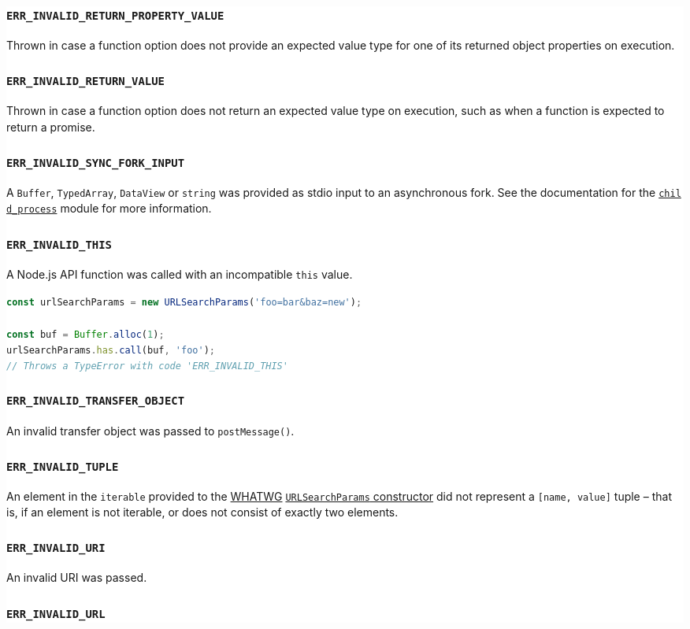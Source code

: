 <a id="ERR_INVALID_RETURN_PROPERTY_VALUE"></a>
### `ERR_INVALID_RETURN_PROPERTY_VALUE`

Thrown in case a function option does not provide an expected value
type for one of its returned object properties on execution.

<a id="ERR_INVALID_RETURN_VALUE"></a>
### `ERR_INVALID_RETURN_VALUE`

Thrown in case a function option does not return an expected value
type on execution, such as when a function is expected to return a promise.

<a id="ERR_INVALID_SYNC_FORK_INPUT"></a>
### `ERR_INVALID_SYNC_FORK_INPUT`

A `Buffer`, `TypedArray`, `DataView` or `string` was provided as stdio input to
an asynchronous fork. See the documentation for the [`child_process`][] module
for more information.

<a id="ERR_INVALID_THIS"></a>
### `ERR_INVALID_THIS`

A Node.js API function was called with an incompatible `this` value.

```js
const urlSearchParams = new URLSearchParams('foo=bar&baz=new');

const buf = Buffer.alloc(1);
urlSearchParams.has.call(buf, 'foo');
// Throws a TypeError with code 'ERR_INVALID_THIS'
```

<a id="ERR_INVALID_TRANSFER_OBJECT"></a>
### `ERR_INVALID_TRANSFER_OBJECT`

An invalid transfer object was passed to `postMessage()`.

<a id="ERR_INVALID_TUPLE"></a>
### `ERR_INVALID_TUPLE`

An element in the `iterable` provided to the [WHATWG][WHATWG URL API]
[`URLSearchParams` constructor][`new URLSearchParams(iterable)`] did not
represent a `[name, value]` tuple – that is, if an element is not iterable, or
does not consist of exactly two elements.

<a id="ERR_INVALID_URI"></a>
### `ERR_INVALID_URI`

An invalid URI was passed.

<a id="ERR_INVALID_URL"></a>
### `ERR_INVALID_URL`


[`'uncaughtException'`]: process.html#process_event_uncaughtexception
[`--disable-proto=throw`]: cli.html#cli_disable_proto_mode
[`--force-fips`]: cli.html#cli_force_fips
[`Class: assert.AssertionError`]: assert.html#assert_class_assert_assertionerror
[`ERR_INVALID_ARG_TYPE`]: #ERR_INVALID_ARG_TYPE
[`EventEmitter`]: events.html#events_class_eventemitter
[`Object.getPrototypeOf`]: https://developer.mozilla.org/en-US/docs/Web/JavaScript/Reference/Global_Objects/Object/getPrototypeOf
[`Object.setPrototypeOf`]: https://developer.mozilla.org/en-US/docs/Web/JavaScript/Reference/Global_Objects/Object/setPrototypeOf
[`REPL`]: repl.html
[`Writable`]: stream.html#stream_class_stream_writable
[`child_process`]: child_process.html
[`cipher.getAuthTag()`]: crypto.html#crypto_cipher_getauthtag
[`crypto.getDiffieHellman()`]: crypto.html#crypto_crypto_getdiffiehellman_groupname
[`crypto.scrypt()`]: crypto.html#crypto_crypto_scrypt_password_salt_keylen_options_callback
[`crypto.scryptSync()`]: crypto.html#crypto_crypto_scryptsync_password_salt_keylen_options
[`crypto.timingSafeEqual()`]: crypto.html#crypto_crypto_timingsafeequal_a_b
[`dgram.connect()`]: dgram.html#dgram_socket_connect_port_address_callback
[`dgram.createSocket()`]: dgram.html#dgram_dgram_createsocket_options_callback
[`dgram.disconnect()`]: dgram.html#dgram_socket_disconnect
[`dgram.remoteAddress()`]: dgram.html#dgram_socket_remoteaddress
[`errno`(3) man page]: http://man7.org/linux/man-pages/man3/errno.3.html
[`fs.Dir`]: fs.html#fs_class_fs_dir
[`fs.readFileSync`]: fs.html#fs_fs_readfilesync_path_options
[`fs.readdir`]: fs.html#fs_fs_readdir_path_options_callback
[`fs.symlink()`]: fs.html#fs_fs_symlink_target_path_type_callback
[`fs.symlinkSync()`]: fs.html#fs_fs_symlinksync_target_path_type
[`fs.unlink`]: fs.html#fs_fs_unlink_path_callback
[`fs`]: fs.html
[`hash.digest()`]: crypto.html#crypto_hash_digest_encoding
[`hash.update()`]: crypto.html#crypto_hash_update_data_inputencoding
[`http`]: http.html
[`https`]: https.html
[`libuv Error handling`]: http://docs.libuv.org/en/v1.x/errors.html
[`net`]: net.html
[`new URL(input)`]: url.html#url_constructor_new_url_input_base
[`new URLSearchParams(iterable)`]: url.html#url_constructor_new_urlsearchparams_iterable
[`process.send()`]: process.html#process_process_send_message_sendhandle_options_callback
[`process.setUncaughtExceptionCaptureCallback()`]: process.html#process_process_setuncaughtexceptioncapturecallback_fn
[`readable._read()`]: stream.html#stream_readable_read_size_1
[`require('crypto').setEngine()`]: crypto.html#crypto_crypto_setengine_engine_flags
[`require()`]: modules.html#modules_require_id
[`server.close()`]: net.html#net_server_close_callback
[`server.listen()`]: net.html#net_server_listen
[`sign.sign()`]: crypto.html#crypto_sign_sign_privatekey_outputencoding
[`stream.pipe()`]: stream.html#stream_readable_pipe_destination_options
[`stream.push()`]: stream.html#stream_readable_push_chunk_encoding
[`stream.unshift()`]: stream.html#stream_readable_unshift_chunk_encoding
[`stream.write()`]: stream.html#stream_writable_write_chunk_encoding_callback
[`subprocess.kill()`]: child_process.html#child_process_subprocess_kill_signal
[`subprocess.send()`]: child_process.html#child_process_subprocess_send_message_sendhandle_options_callback
[`util.getSystemErrorName(error.errno)`]: util.html#util_util_getsystemerrorname_err
[`zlib`]: zlib.html
[ES Module]: esm.html
[ICU]: intl.html#intl_internationalization_support
[Node.js Error Codes]: #nodejs-error-codes
[V8's stack trace API]: https://github.com/v8/v8/wiki/Stack-Trace-API
[WHATWG Supported Encodings]: util.html#util_whatwg_supported_encodings
[WHATWG URL API]: url.html#url_the_whatwg_url_api
[crypto digest algorithm]: crypto.html#crypto_crypto_gethashes
[domains]: domain.html
[event emitter-based]: events.html#events_class_eventemitter
[exports]: esm.html#esm_package_entry_points
[file descriptors]: https://en.wikipedia.org/wiki/File_descriptor
[policy]: policy.html
[stream-based]: stream.html
[syscall]: http://man7.org/linux/man-pages/man2/syscalls.2.html
[Subresource Integrity specification]: https://www.w3.org/TR/SRI/#the-integrity-attribute
[try-catch]: https://developer.mozilla.org/en-US/docs/Web/JavaScript/Reference/Statements/try...catch
[vm]: vm.html